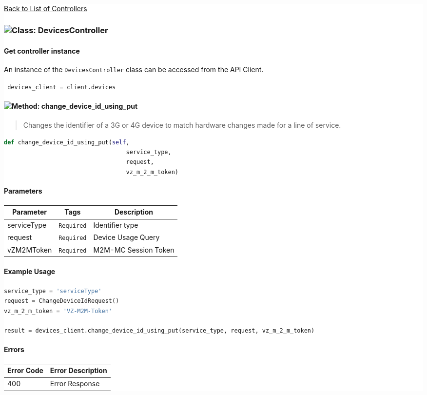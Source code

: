 


[Back to List of Controllers](#list_of_controllers)

### <a name="devices_controller"></a>![Class: ](http://apidocs.io/img/class.png ".DevicesController") DevicesController

#### Get controller instance

An instance of the ``` DevicesController ``` class can be accessed from the API Client.

```python
 devices_client = client.devices
```

#### <a name="change_device_id_using_put"></a>![Method: ](http://apidocs.io/img/method.png ".DevicesController.change_device_id_using_put") change_device_id_using_put

> Changes the identifier of a 3G or 4G device to match hardware changes made for a line of service.

```python
def change_device_id_using_put(self,
                                   service_type,
                                   request,
                                   vz_m_2_m_token)
```

#### Parameters

| Parameter | Tags | Description |
|-----------|------|-------------|
| serviceType |  ``` Required ```  | Identifier type |
| request |  ``` Required ```  | Device Usage Query |
| vZM2MToken |  ``` Required ```  | M2M-MC Session Token |



#### Example Usage

```python
service_type = 'serviceType'
request = ChangeDeviceIdRequest()
vz_m_2_m_token = 'VZ-M2M-Token'

result = devices_client.change_device_id_using_put(service_type, request, vz_m_2_m_token)

```

#### Errors

| Error Code | Error Description |
|------------|-------------------|
| 400 | Error Response |
